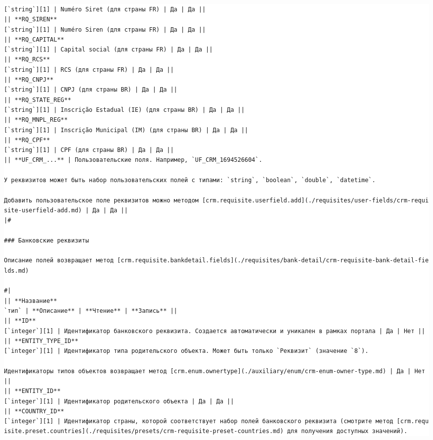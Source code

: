     [`string`][1] | Numéro Siret (для страны FR) | Да | Да ||
    || **RQ_SIREN**
    [`string`][1] | Numéro Siren (для страны FR) | Да | Да ||
    || **RQ_CAPITAL**
    [`string`][1] | Capital social (для страны FR) | Да | Да ||
    || **RQ_RCS**
    [`string`][1] | RCS (для страны FR) | Да | Да ||
    || **RQ_CNPJ**
    [`string`][1] | CNPJ (для страны BR) | Да | Да ||
    || **RQ_STATE_REG**
    [`string`][1] | Inscrição Estadual (IE) (для страны BR) | Да | Да ||
    || **RQ_MNPL_REG**
    [`string`][1] | Inscrição Municipal (IM) (для страны BR) | Да | Да ||
    || **RQ_CPF**
    [`string`][1] | CPF (для страны BR) | Да | Да ||
    || **UF_CRM_...** | Пользовательские поля. Например, `UF_CRM_1694526604`.

    У реквизитов может быть набор пользовательских полей с типами: `string`, `boolean`, `double`, `datetime`.

    Добавить пользовательское поле реквизитов можно методом [crm.requisite.userfield.add](./requisites/user-fields/crm-requisite-userfield-add.md) | Да | Да ||
    |#

    ### Банковские реквизиты 
    
    Описание полей возвращает метод [crm.requisite.bankdetail.fields](./requisites/bank-detail/crm-requisite-bank-detail-fields.md)

    #|
    || **Название**
    `тип` | **Описание** | **Чтение** | **Запись** ||
    || **ID**
    [`integer`][1] | Идентификатор банковского реквизита. Создается автоматически и уникален в рамках портала | Да | Нет ||
    || **ENTITY_TYPE_ID**
    [`integer`][1] | Идентификатор типа родительского объекта. Может быть только `Реквизит` (значение `8`).

    Идентификаторы типов объектов возвращает метод [crm.enum.ownertype](./auxiliary/enum/crm-enum-owner-type.md) | Да | Нет ||
    || **ENTITY_ID**
    [`integer`][1] | Идентификатор родительского объекта | Да | Да ||
    || **COUNTRY_ID**
    [`integer`][1] | Идентификатор страны, которой соответствует набор полей банковского реквизита (смотрите метод [crm.requisite.preset.countries](./requisites/presets/crm-requisite-preset-countries.md) для получения доступных значений).


[1]: ../data-types.md
[2]: ./data-types.md